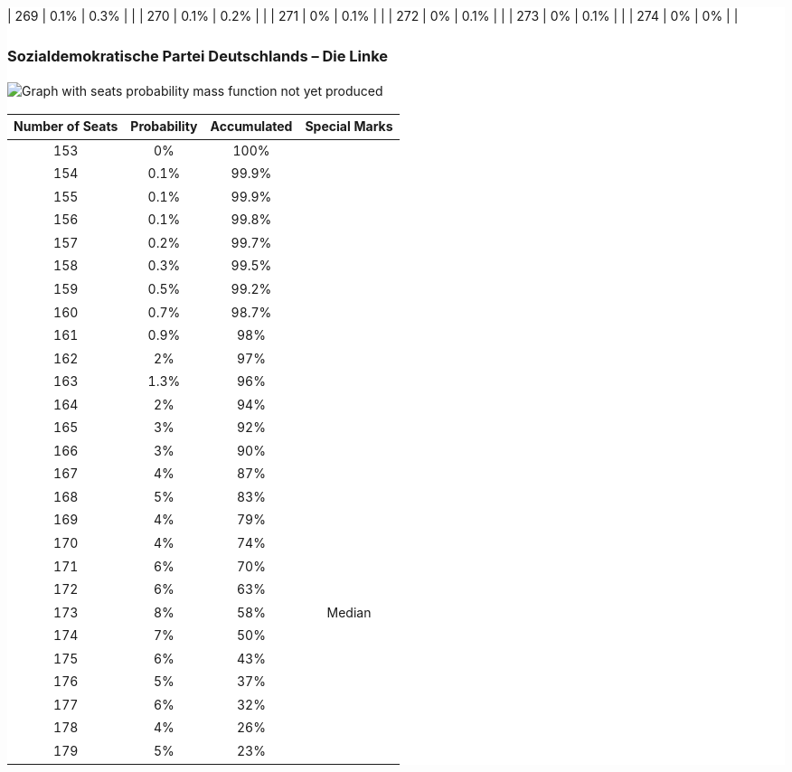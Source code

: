 | 269 | 0.1% | 0.3% |  |
| 270 | 0.1% | 0.2% |  |
| 271 | 0% | 0.1% |  |
| 272 | 0% | 0.1% |  |
| 273 | 0% | 0.1% |  |
| 274 | 0% | 0% |  |

### Sozialdemokratische Partei Deutschlands – Die Linke

![Graph with seats probability mass function not yet produced](2021-01-13-Kantar-coalitions-seats-pmf-spd–linke.png "Seats Probability Mass Function")

| Number of Seats | Probability | Accumulated | Special Marks |
|:---------------:|:-----------:|:-----------:|:-------------:|
| 153 | 0% | 100% |  |
| 154 | 0.1% | 99.9% |  |
| 155 | 0.1% | 99.9% |  |
| 156 | 0.1% | 99.8% |  |
| 157 | 0.2% | 99.7% |  |
| 158 | 0.3% | 99.5% |  |
| 159 | 0.5% | 99.2% |  |
| 160 | 0.7% | 98.7% |  |
| 161 | 0.9% | 98% |  |
| 162 | 2% | 97% |  |
| 163 | 1.3% | 96% |  |
| 164 | 2% | 94% |  |
| 165 | 3% | 92% |  |
| 166 | 3% | 90% |  |
| 167 | 4% | 87% |  |
| 168 | 5% | 83% |  |
| 169 | 4% | 79% |  |
| 170 | 4% | 74% |  |
| 171 | 6% | 70% |  |
| 172 | 6% | 63% |  |
| 173 | 8% | 58% | Median |
| 174 | 7% | 50% |  |
| 175 | 6% | 43% |  |
| 176 | 5% | 37% |  |
| 177 | 6% | 32% |  |
| 178 | 4% | 26% |  |
| 179 | 5% | 23% |  |